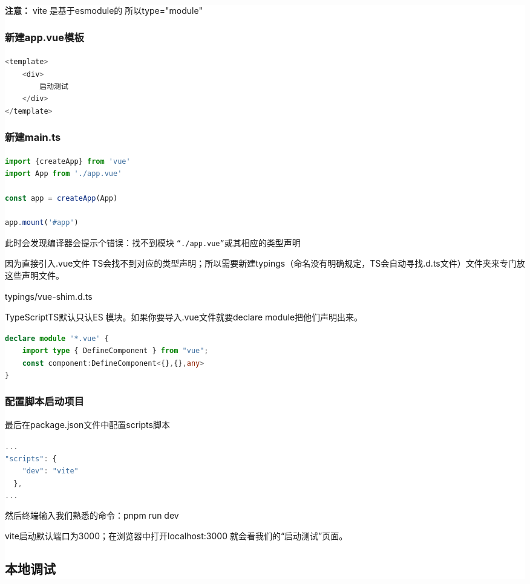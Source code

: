<b>注意：</b>
vite 是基于esmodule的 所以type="module"

### 新建app.vue模板

```javascript
<template>
    <div>
        启动测试
    </div>
</template>
```

### 新建main.ts

``` ts
import {createApp} from 'vue'
import App from './app.vue'

const app = createApp(App)

app.mount('#app')
```

此时会发现编译器会提示个错误：找不到模块 `“./app.vue”`或其相应的类型声明

因为直接引入.vue文件 TS会找不到对应的类型声明；所以需要新建typings（命名没有明确规定，TS会自动寻找.d.ts文件）文件夹来专门放这些声明文件。

typings/vue-shim.d.ts

TypeScriptTS默认只认ES 模块。如果你要导入.vue文件就要declare module把他们声明出来。

``` ts
declare module '*.vue' {
    import type { DefineComponent } from "vue";
    const component:DefineComponent<{},{},any>
}
```

### 配置脚本启动项目

最后在package.json文件中配置scripts脚本

```js
...
"scripts": {
    "dev": "vite"
  },
...
```

然后终端输入我们熟悉的命令：pnpm run dev

vite启动默认端口为3000；在浏览器中打开localhost:3000 就会看我们的“启动测试”页面。


## 本地调试
